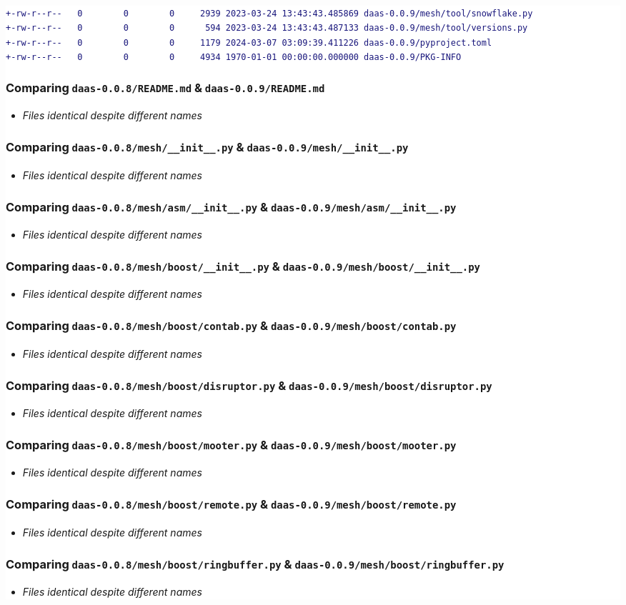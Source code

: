```diff
+-rw-r--r--   0        0        0     2939 2023-03-24 13:43:43.485869 daas-0.0.9/mesh/tool/snowflake.py
+-rw-r--r--   0        0        0      594 2023-03-24 13:43:43.487133 daas-0.0.9/mesh/tool/versions.py
+-rw-r--r--   0        0        0     1179 2024-03-07 03:09:39.411226 daas-0.0.9/pyproject.toml
+-rw-r--r--   0        0        0     4934 1970-01-01 00:00:00.000000 daas-0.0.9/PKG-INFO
```

### Comparing `daas-0.0.8/README.md` & `daas-0.0.9/README.md`

 * *Files identical despite different names*

### Comparing `daas-0.0.8/mesh/__init__.py` & `daas-0.0.9/mesh/__init__.py`

 * *Files identical despite different names*

### Comparing `daas-0.0.8/mesh/asm/__init__.py` & `daas-0.0.9/mesh/asm/__init__.py`

 * *Files identical despite different names*

### Comparing `daas-0.0.8/mesh/boost/__init__.py` & `daas-0.0.9/mesh/boost/__init__.py`

 * *Files identical despite different names*

### Comparing `daas-0.0.8/mesh/boost/contab.py` & `daas-0.0.9/mesh/boost/contab.py`

 * *Files identical despite different names*

### Comparing `daas-0.0.8/mesh/boost/disruptor.py` & `daas-0.0.9/mesh/boost/disruptor.py`

 * *Files identical despite different names*

### Comparing `daas-0.0.8/mesh/boost/mooter.py` & `daas-0.0.9/mesh/boost/mooter.py`

 * *Files identical despite different names*

### Comparing `daas-0.0.8/mesh/boost/remote.py` & `daas-0.0.9/mesh/boost/remote.py`

 * *Files identical despite different names*

### Comparing `daas-0.0.8/mesh/boost/ringbuffer.py` & `daas-0.0.9/mesh/boost/ringbuffer.py`

 * *Files identical despite different names*
